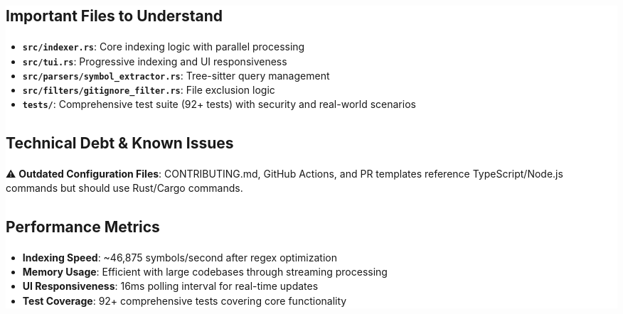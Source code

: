 ## Important Files to Understand

- **`src/indexer.rs`**: Core indexing logic with parallel processing
- **`src/tui.rs`**: Progressive indexing and UI responsiveness
- **`src/parsers/symbol_extractor.rs`**: Tree-sitter query management
- **`src/filters/gitignore_filter.rs`**: File exclusion logic
- **`tests/`**: Comprehensive test suite (92+ tests) with security and real-world scenarios

## Technical Debt & Known Issues

⚠️ **Outdated Configuration Files**: CONTRIBUTING.md, GitHub Actions, and PR templates reference TypeScript/Node.js commands but should use Rust/Cargo commands.

## Performance Metrics

- **Indexing Speed**: ~46,875 symbols/second after regex optimization
- **Memory Usage**: Efficient with large codebases through streaming processing
- **UI Responsiveness**: 16ms polling interval for real-time updates
- **Test Coverage**: 92+ comprehensive tests covering core functionality